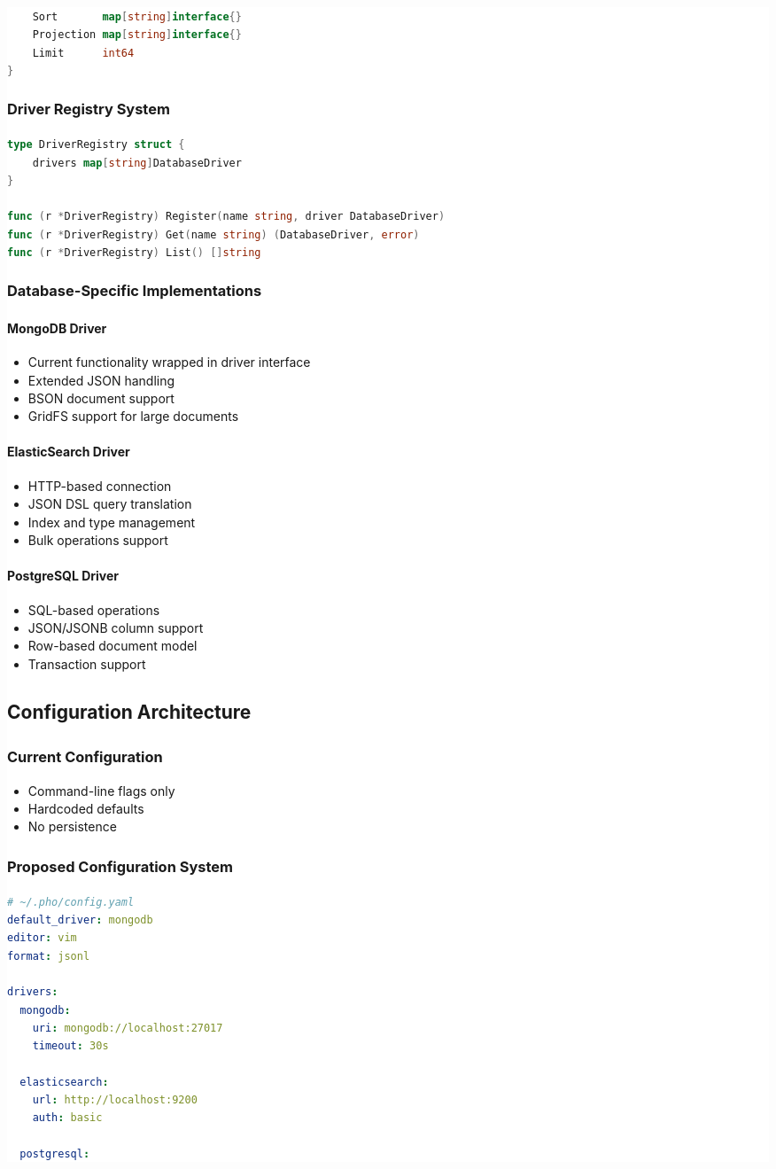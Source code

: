 ```go
    Sort       map[string]interface{}
    Projection map[string]interface{}
    Limit      int64
}
```

### Driver Registry System

```go
type DriverRegistry struct {
    drivers map[string]DatabaseDriver
}

func (r *DriverRegistry) Register(name string, driver DatabaseDriver)
func (r *DriverRegistry) Get(name string) (DatabaseDriver, error)
func (r *DriverRegistry) List() []string
```

### Database-Specific Implementations

#### MongoDB Driver
- Current functionality wrapped in driver interface
- Extended JSON handling
- BSON document support
- GridFS support for large documents

#### ElasticSearch Driver
- HTTP-based connection
- JSON DSL query translation
- Index and type management
- Bulk operations support

#### PostgreSQL Driver
- SQL-based operations
- JSON/JSONB column support
- Row-based document model
- Transaction support

## Configuration Architecture

### Current Configuration
- Command-line flags only
- Hardcoded defaults
- No persistence

### Proposed Configuration System

```yaml
# ~/.pho/config.yaml
default_driver: mongodb
editor: vim
format: jsonl

drivers:
  mongodb:
    uri: mongodb://localhost:27017
    timeout: 30s
  
  elasticsearch:
    url: http://localhost:9200
    auth: basic
    
  postgresql:
```